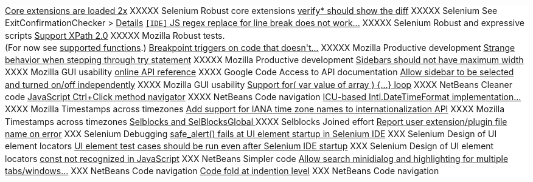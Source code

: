 <tr><td> <a href='http://code.google.com/p/selenium/issues/detail?id=6697'>Core extensions are loaded 2x</a>               </td><td> XXXXX             </td><td> Selenium           </td><td> Robust core extensions                  </td></tr>
<tr><td> <a href='https://code.google.com/p/selenium/issues/detail?id=1092'>verify* should show the diff</a>               </td><td> XXXXX             </td><td> Selenium           </td><td> See ExitConfirmationChecker > <a href='ExitConfirmationChecker#Details.md'>Details</a> </td></tr>
<tr><td> <a href='https://code.google.com/p/selenium/issues/detail?id=1816'><code>[IDE]</code> JS regex replace for line break does not work...</a> </td><td> XXXXX             </td><td> Selenium           </td><td> Robust and expressive scripts <a href='Hidden comment: Workaround: String.fromCharCode(10)'></a> </td></tr>
<tr><td> <a href='https://bugzilla.mozilla.org/show_bug.cgi?id=396966'>Support XPath 2.0</a>                               </td><td> XXXXX             </td><td> Mozilla            </td><td> Robust tests.<br>(For now see <a href='https://developer.mozilla.org/en-US/docs/XPath/Functions'>supported functions</a>.) </td></tr>
<tr><td> <a href='https://bugzilla.mozilla.org/show_bug.cgi?id=1051632'>Breakpoint triggers on code that doesn't...</a>    </td><td> XXXXX             </td><td> Mozilla            </td><td> Productive development                  </td></tr>
<tr><td> <a href='https://bugzilla.mozilla.org/show_bug.cgi?id=1003554'>Strange behavior when stepping through try statement</a>  </td><td> XXXXX             </td><td> Mozilla            </td><td> Productive development                  </td></tr>
<tr><td> <a href='https://bugzilla.mozilla.org/show_bug.cgi?id=406629'>Sidebars should not have maximum width</a>          </td><td> XXXX              </td><td> Mozilla            </td><td> GUI usability                           </td></tr>
<tr><td> <a href='http://code.google.com/p/support/issues/detail?id=720'>online API reference</a>                          </td><td> XXXX              </td><td> Google Code        </td><td> Access to API documentation             </td></tr>
<tr><td> <a href='https://bugzilla.mozilla.org/show_bug.cgi?id=962861'>Allow sidebar to be selected and turned on/off independently</a>      </td><td> XXXX              </td><td> Mozilla            </td><td> GUI usability                           </td></tr>
<tr><td> <a href='https://netbeans.org/bugzilla/show_bug.cgi?id=237640'>Support for( var value of array ) {...} loop</a>   </td><td> XXXX              </td><td> NetBeans           </td><td> Cleaner code                            </td></tr>
<tr><td> <a href='https://netbeans.org/bugzilla/show_bug.cgi?id=227972'>JavaScript Ctrl+Click method navigator</a>         </td><td> XXXX              </td><td> NetBeans           </td><td> Code navigation                         </td></tr>
<tr><td> <a href='https://bugzilla.mozilla.org/show_bug.cgi?id=852837'>ICU-based Intl.DateTimeFormat implementation...</a> </td><td> XXXX              </td><td> Mozilla            </td><td> Timestamps across timezones             </td></tr>
<tr><td> <a href='https://bugzilla.mozilla.org/show_bug.cgi?id=837961'>Add support for IANA time zone names to internationalization API</a>   </td><td> XXXX              </td><td> Mozilla            </td><td> Timestamps across timezones             </td></tr>
<tr><td> <a href='https://github.com/refactoror/SelBlocks/issues/4'>Selblocks and SelBlocksGlobal </a>                     </td><td> XXXX              </td><td> Selblocks          </td><td> Joined effort                           </td></tr>
<tr><td> <a href='https://code.google.com/p/selenium/issues/detail?id=5423'>Report user extension/plugin file name on error</a>             </td><td> XXX               </td><td> Selenium           </td><td> Debugging                               </td></tr>
<tr><td> <a href='https://code.google.com/p/selenium/issues/detail?id=8428'>safe_alert() fails at UI element startup in Selenium IDE</a>  </td><td> XXX               </td><td> Selenium           </td><td> Design of UI element locators           </td></tr>
<tr><td> <a href='https://code.google.com/p/selenium/issues/detail?id=8429'>UI element test cases should be run even after Selenium IDE startup</a> </td><td> XXX               </td><td> Selenium           </td><td> Design of UI element locators           </td></tr>
<tr><td> <a href='https://netbeans.org/bugzilla/show_bug.cgi?id=226477'>const not recognized in JavaScript</a>             </td><td> XXX               </td><td> NetBeans           </td><td> Simpler code                            </td></tr>
<tr><td> <a href='https://netbeans.org/bugzilla/show_bug.cgi?id=244329'>Allow search minidialog and highlighting for multiple tabs/windows...</a> </td><td> XXX               </td><td> NetBeans           </td><td> Code navigation                         </td></tr>
<tr><td> <a href='https://netbeans.org/bugzilla/show_bug.cgi?id=234888'>Code fold at indention level</a>                  </td><td> XXX               </td><td> NetBeans           </td><td> Code navigation                         </td></tr>